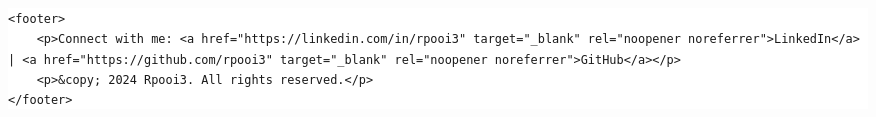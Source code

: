     <footer>
        <p>Connect with me: <a href="https://linkedin.com/in/rpooi3" target="_blank" rel="noopener noreferrer">LinkedIn</a> | <a href="https://github.com/rpooi3" target="_blank" rel="noopener noreferrer">GitHub</a></p>
        <p>&copy; 2024 Rpooi3. All rights reserved.</p>
    </footer>
</body>
</html>
